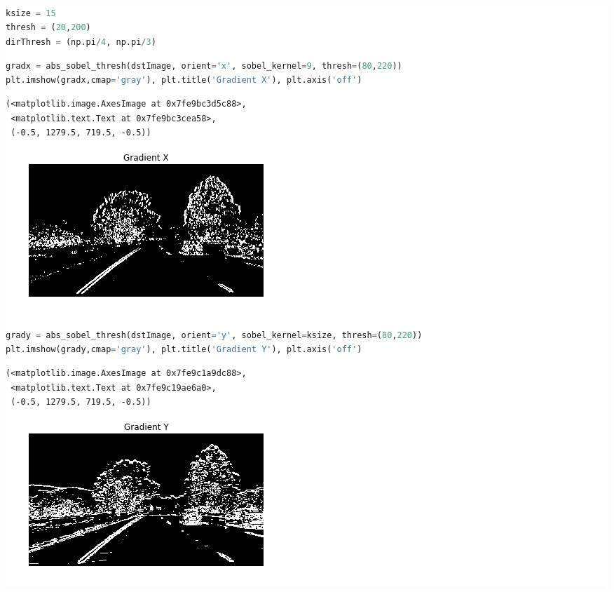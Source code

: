 
```python
ksize = 15
thresh = (20,200)
dirThresh = (np.pi/4, np.pi/3)
```


```python
gradx = abs_sobel_thresh(dstImage, orient='x', sobel_kernel=9, thresh=(80,220))
plt.imshow(gradx,cmap='gray'), plt.title('Gradient X'), plt.axis('off')
```




    (<matplotlib.image.AxesImage at 0x7fe9bc3d5c88>,
     <matplotlib.text.Text at 0x7fe9bc3cea58>,
     (-0.5, 1279.5, 719.5, -0.5))




![png](output_12_1.png)



```python
grady = abs_sobel_thresh(dstImage, orient='y', sobel_kernel=ksize, thresh=(80,220))
plt.imshow(grady,cmap='gray'), plt.title('Gradient Y'), plt.axis('off')
```




    (<matplotlib.image.AxesImage at 0x7fe9c1a9dc88>,
     <matplotlib.text.Text at 0x7fe9c19ae6a0>,
     (-0.5, 1279.5, 719.5, -0.5))




![png](output_13_1.png)
